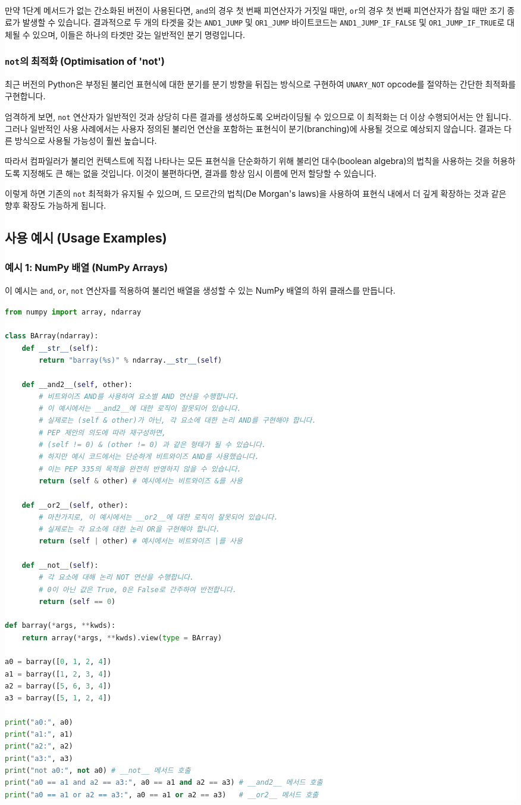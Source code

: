 만약 1단계 메서드가 없는 간소화된 버전이 사용된다면, `and`의 경우 첫 번째 피연산자가 거짓일 때만, `or`의 경우 첫 번째 피연산자가 참일 때만 조기 종료가 발생할 수 있습니다. 결과적으로 두 개의 타겟을 갖는 `AND1_JUMP` 및 `OR1_JUMP` 바이트코드는 `AND1_JUMP_IF_FALSE` 및 `OR1_JUMP_IF_TRUE`로 대체될 수 있으며, 이들은 하나의 타겟만 갖는 일반적인 분기 명령입니다.

### `not`의 최적화 (Optimisation of 'not')

최근 버전의 Python은 부정된 불리언 표현식에 대한 분기를 분기 방향을 뒤집는 방식으로 구현하여 `UNARY_NOT` opcode를 절약하는 간단한 최적화를 구현합니다.

엄격하게 보면, `not` 연산자가 일반적인 것과 상당히 다른 결과를 생성하도록 오버라이딩될 수 있으므로 이 최적화는 더 이상 수행되어서는 안 됩니다. 그러나 일반적인 사용 사례에서는 사용자 정의된 불리언 연산을 포함하는 표현식이 분기(branching)에 사용될 것으로 예상되지 않습니다. 결과는 다른 방식으로 사용될 가능성이 훨씬 높습니다.

따라서 컴파일러가 불리언 컨텍스트에 직접 나타나는 모든 표현식을 단순화하기 위해 불리언 대수(boolean algebra)의 법칙을 사용하는 것을 허용하도록 지정해도 큰 해는 없을 것입니다. 이것이 불편하다면, 결과를 항상 임시 이름에 먼저 할당할 수 있습니다.

이렇게 하면 기존의 `not` 최적화가 유지될 수 있으며, 드 모르간의 법칙(De Morgan's laws)을 사용하여 표현식 내에서 더 깊게 확장하는 것과 같은 향후 확장도 가능하게 됩니다.

## 사용 예시 (Usage Examples)

### 예시 1: NumPy 배열 (NumPy Arrays)

이 예시는 `and`, `or`, `not` 연산자를 적용하여 불리언 배열을 생성할 수 있는 NumPy 배열의 하위 클래스를 만듭니다.

```python
from numpy import array, ndarray

class BArray(ndarray):
    def __str__(self):
        return "barray(%s)" % ndarray.__str__(self)

    def __and2__(self, other):
        # 비트와이즈 AND를 사용하여 요소별 AND 연산을 수행합니다.
        # 이 예시에서는 __and2__에 대한 로직이 잘못되어 있습니다.
        # 실제로는 (self & other)가 아닌, 각 요소에 대한 논리 AND를 구현해야 합니다.
        # PEP 제안의 의도에 따라 재구성하면,
        # (self != 0) & (other != 0) 과 같은 형태가 될 수 있습니다.
        # 하지만 예시 코드에서는 단순하게 비트와이즈 AND를 사용했습니다.
        # 이는 PEP 335의 목적을 완전히 반영하지 않을 수 있습니다.
        return (self & other) # 예시에서는 비트와이즈 &를 사용

    def __or2__(self, other):
        # 마찬가지로, 이 예시에서는 __or2__에 대한 로직이 잘못되어 있습니다.
        # 실제로는 각 요소에 대한 논리 OR을 구현해야 합니다.
        return (self | other) # 예시에서는 비트와이즈 |를 사용

    def __not__(self):
        # 각 요소에 대해 논리 NOT 연산을 수행합니다.
        # 0이 아닌 값은 True, 0은 False로 간주하여 반전합니다.
        return (self == 0)

def barray(*args, **kwds):
    return array(*args, **kwds).view(type = BArray)

a0 = barray([0, 1, 2, 4])
a1 = barray([1, 2, 3, 4])
a2 = barray([5, 6, 3, 4])
a3 = barray([5, 1, 2, 4])

print("a0:", a0)
print("a1:", a1)
print("a2:", a2)
print("a3:", a3)
print("not a0:", not a0) # __not__ 메서드 호출
print("a0 == a1 and a2 == a3:", a0 == a1 and a2 == a3) # __and2__ 메서드 호출
print("a0 == a1 or a2 == a3:", a0 == a1 or a2 == a3)   # __or2__ 메서드 호출
```